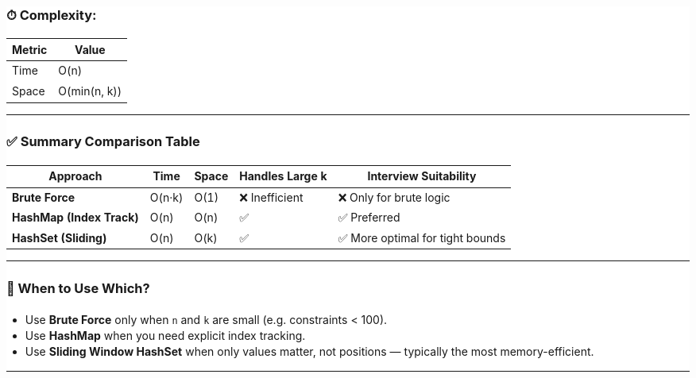 
### ⏱ Complexity:

| Metric | Value        |
| ------ | ------------ |
| Time   | O(n)         |
| Space  | O(min(n, k)) |

---

### ✅ Summary Comparison Table

| Approach                  | Time   | Space | Handles Large k | Interview Suitability           |
| ------------------------- | ------ | ----- | --------------- | ------------------------------- |
| **Brute Force**           | O(n·k) | O(1)  | ❌ Inefficient   | ❌ Only for brute logic          |
| **HashMap (Index Track)** | O(n)   | O(n)  | ✅               | ✅ Preferred                     |
| **HashSet (Sliding)**     | O(n)   | O(k)  | ✅               | ✅ More optimal for tight bounds |

---

### 🔄 When to Use Which?

* Use **Brute Force** only when `n` and `k` are small (e.g. constraints < 100).
* Use **HashMap** when you need explicit index tracking.
* Use **Sliding Window HashSet** when only values matter, not positions — typically the most memory-efficient.

---
